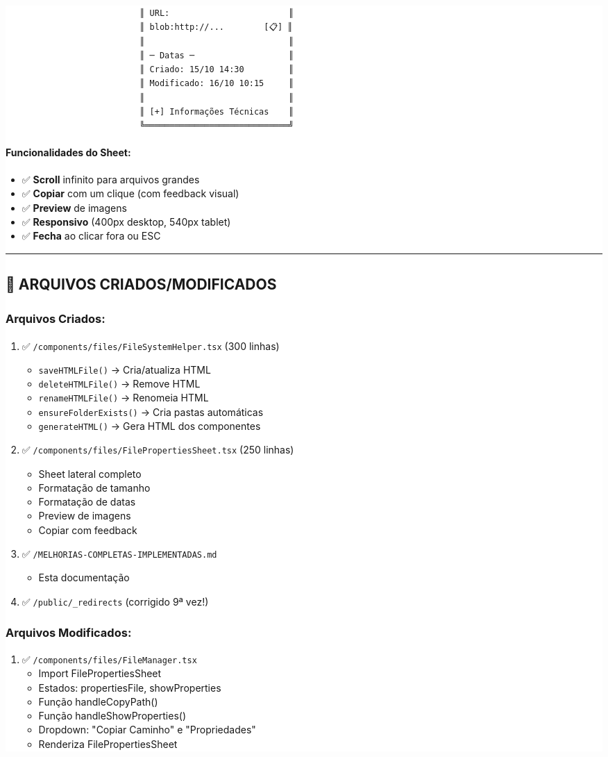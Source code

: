 ```
                           ║ URL:                        ║
                           ║ blob:http://...        [📋] ║
                           ║                             ║
                           ║ ─ Datas ─                   ║
                           ║ Criado: 15/10 14:30         ║
                           ║ Modificado: 16/10 10:15     ║
                           ║                             ║
                           ║ [+] Informações Técnicas    ║
                           ╚═════════════════════════════╝
```

#### **Funcionalidades do Sheet:**
- ✅ **Scroll** infinito para arquivos grandes
- ✅ **Copiar** com um clique (com feedback visual)
- ✅ **Preview** de imagens
- ✅ **Responsivo** (400px desktop, 540px tablet)
- ✅ **Fecha** ao clicar fora ou ESC

---

## 📁 ARQUIVOS CRIADOS/MODIFICADOS

### **Arquivos Criados:**
1. ✅ `/components/files/FileSystemHelper.tsx` (300 linhas)
   - `saveHTMLFile()` → Cria/atualiza HTML
   - `deleteHTMLFile()` → Remove HTML
   - `renameHTMLFile()` → Renomeia HTML
   - `ensureFolderExists()` → Cria pastas automáticas
   - `generateHTML()` → Gera HTML dos componentes

2. ✅ `/components/files/FilePropertiesSheet.tsx` (250 linhas)
   - Sheet lateral completo
   - Formatação de tamanho
   - Formatação de datas
   - Preview de imagens
   - Copiar com feedback

3. ✅ `/MELHORIAS-COMPLETAS-IMPLEMENTADAS.md`
   - Esta documentação

4. ✅ `/public/_redirects` (corrigido 9ª vez!)

### **Arquivos Modificados:**
1. ✅ `/components/files/FileManager.tsx`
   - Import FilePropertiesSheet
   - Estados: propertiesFile, showProperties
   - Função handleCopyPath()
   - Função handleShowProperties()
   - Dropdown: "Copiar Caminho" e "Propriedades"
   - Renderiza FilePropertiesSheet

